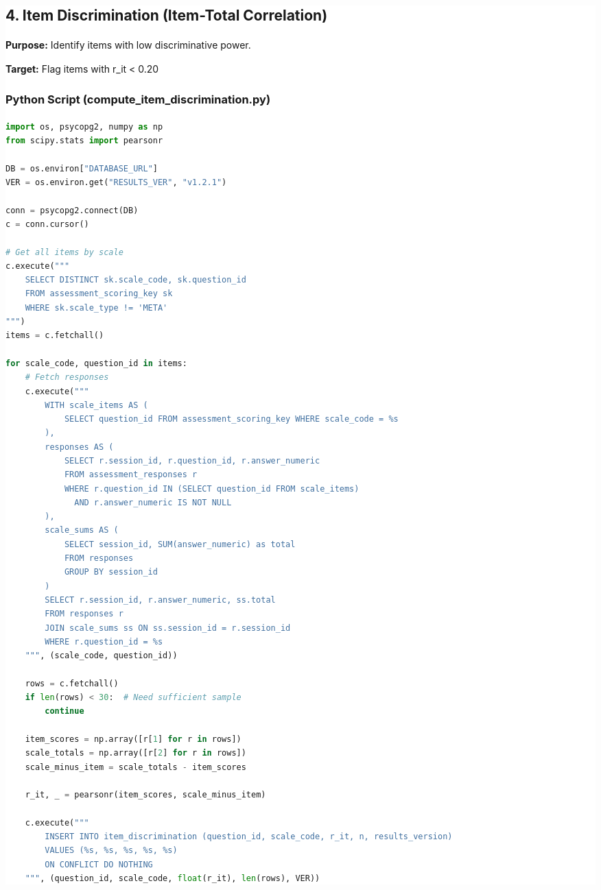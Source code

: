 ## 4. Item Discrimination (Item-Total Correlation)

**Purpose:** Identify items with low discriminative power.

**Target:** Flag items with r_it < 0.20

### Python Script (compute_item_discrimination.py)

```python
import os, psycopg2, numpy as np
from scipy.stats import pearsonr

DB = os.environ["DATABASE_URL"]
VER = os.environ.get("RESULTS_VER", "v1.2.1")

conn = psycopg2.connect(DB)
c = conn.cursor()

# Get all items by scale
c.execute("""
    SELECT DISTINCT sk.scale_code, sk.question_id
    FROM assessment_scoring_key sk
    WHERE sk.scale_type != 'META'
""")
items = c.fetchall()

for scale_code, question_id in items:
    # Fetch responses
    c.execute("""
        WITH scale_items AS (
            SELECT question_id FROM assessment_scoring_key WHERE scale_code = %s
        ),
        responses AS (
            SELECT r.session_id, r.question_id, r.answer_numeric
            FROM assessment_responses r
            WHERE r.question_id IN (SELECT question_id FROM scale_items)
              AND r.answer_numeric IS NOT NULL
        ),
        scale_sums AS (
            SELECT session_id, SUM(answer_numeric) as total
            FROM responses
            GROUP BY session_id
        )
        SELECT r.session_id, r.answer_numeric, ss.total
        FROM responses r
        JOIN scale_sums ss ON ss.session_id = r.session_id
        WHERE r.question_id = %s
    """, (scale_code, question_id))
    
    rows = c.fetchall()
    if len(rows) < 30:  # Need sufficient sample
        continue
    
    item_scores = np.array([r[1] for r in rows])
    scale_totals = np.array([r[2] for r in rows])
    scale_minus_item = scale_totals - item_scores
    
    r_it, _ = pearsonr(item_scores, scale_minus_item)
    
    c.execute("""
        INSERT INTO item_discrimination (question_id, scale_code, r_it, n, results_version)
        VALUES (%s, %s, %s, %s, %s)
        ON CONFLICT DO NOTHING
    """, (question_id, scale_code, float(r_it), len(rows), VER))
```